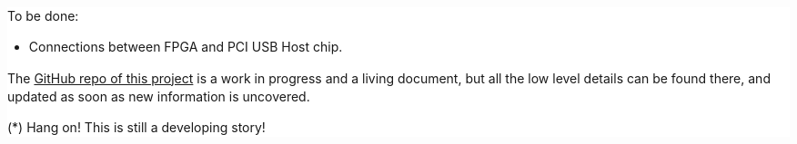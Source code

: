 To be done:

* Connections between FPGA and PCI USB Host chip.

The [GitHub repo of this project](https://github.com/tomverbeure/cisco-hwic-3g-cdma) is a work in progress and
a living document, but all the low level details can be found there, and updated as soon as new information
is uncovered.

(*) Hang on! This is still a developing story!

